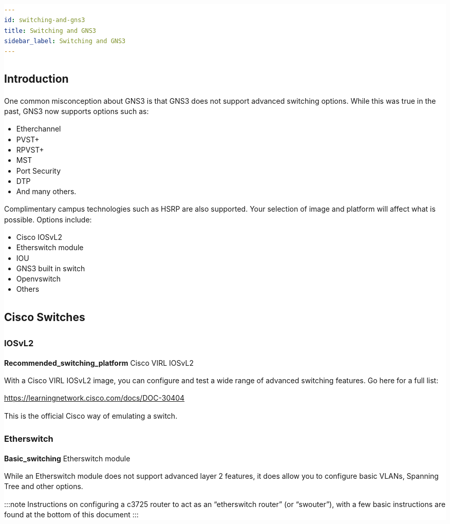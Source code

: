 ```yaml
---
id: switching-and-gns3
title: Switching and GNS3
sidebar_label: Switching and GNS3
---
```


## Introduction

One common misconception about GNS3 is that GNS3 does not support advanced switching options. While this was true in the past, GNS3 now supports options such as:
- Etherchannel
- PVST+
- RPVST+
- MST
- Port Security
- DTP
- And many others.

Complimentary campus technologies such as HSRP are also supported.
Your selection of image and platform will affect what is possible. Options include:
- Cisco IOSvL2
- Etherswitch module
- IOU
- GNS3 built in switch
- Openvswitch
- Others

## Cisco Switches

### IOSvL2

**Recommended_switching_platform** Cisco VIRL IOSvL2

With a Cisco VIRL IOSvL2 image, you can configure and test a wide range of advanced switching features. Go here for a full list:

https://learningnetwork.cisco.com/docs/DOC-30404

This is the official Cisco way of emulating a switch.

### Etherswitch

**Basic_switching** Etherswitch module

While an Etherswitch module does not support advanced layer 2 features, it does allow you to configure basic VLANs, Spanning Tree and other options.

:::note
Instructions on configuring a c3725 router to act as an “etherswitch router” (or “swouter”), with a few basic instructions are found at the bottom of this document
:::
